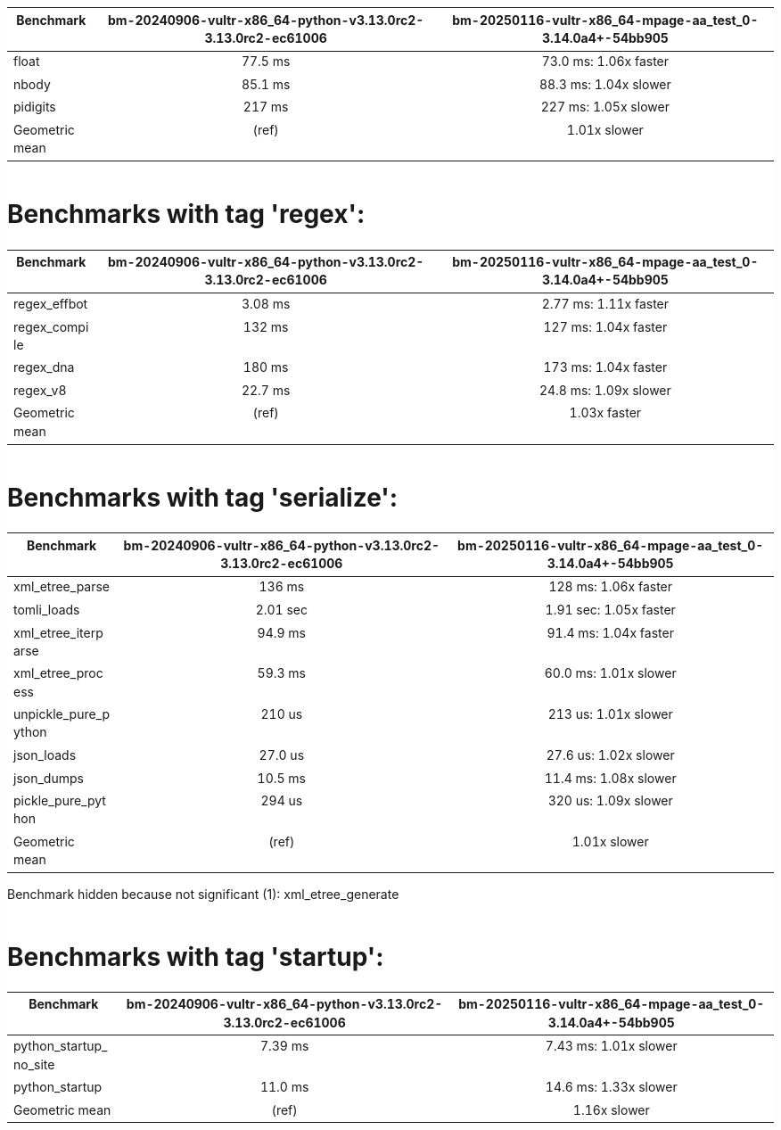| Benchmark      | bm-20240906-vultr-x86_64-python-v3.13.0rc2-3.13.0rc2-ec61006 | bm-20250116-vultr-x86_64-mpage-aa_test_0-3.14.0a4+-54bb905 |
|----------------|:------------------------------------------------------------:|:----------------------------------------------------------:|
| float          | 77.5 ms                                                      | 73.0 ms: 1.06x faster                                      |
| nbody          | 85.1 ms                                                      | 88.3 ms: 1.04x slower                                      |
| pidigits       | 217 ms                                                       | 227 ms: 1.05x slower                                       |
| Geometric mean | (ref)                                                        | 1.01x slower                                               |

Benchmarks with tag 'regex':
============================

| Benchmark      | bm-20240906-vultr-x86_64-python-v3.13.0rc2-3.13.0rc2-ec61006 | bm-20250116-vultr-x86_64-mpage-aa_test_0-3.14.0a4+-54bb905 |
|----------------|:------------------------------------------------------------:|:----------------------------------------------------------:|
| regex_effbot   | 3.08 ms                                                      | 2.77 ms: 1.11x faster                                      |
| regex_compile  | 132 ms                                                       | 127 ms: 1.04x faster                                       |
| regex_dna      | 180 ms                                                       | 173 ms: 1.04x faster                                       |
| regex_v8       | 22.7 ms                                                      | 24.8 ms: 1.09x slower                                      |
| Geometric mean | (ref)                                                        | 1.03x faster                                               |

Benchmarks with tag 'serialize':
================================

| Benchmark            | bm-20240906-vultr-x86_64-python-v3.13.0rc2-3.13.0rc2-ec61006 | bm-20250116-vultr-x86_64-mpage-aa_test_0-3.14.0a4+-54bb905 |
|----------------------|:------------------------------------------------------------:|:----------------------------------------------------------:|
| xml_etree_parse      | 136 ms                                                       | 128 ms: 1.06x faster                                       |
| tomli_loads          | 2.01 sec                                                     | 1.91 sec: 1.05x faster                                     |
| xml_etree_iterparse  | 94.9 ms                                                      | 91.4 ms: 1.04x faster                                      |
| xml_etree_process    | 59.3 ms                                                      | 60.0 ms: 1.01x slower                                      |
| unpickle_pure_python | 210 us                                                       | 213 us: 1.01x slower                                       |
| json_loads           | 27.0 us                                                      | 27.6 us: 1.02x slower                                      |
| json_dumps           | 10.5 ms                                                      | 11.4 ms: 1.08x slower                                      |
| pickle_pure_python   | 294 us                                                       | 320 us: 1.09x slower                                       |
| Geometric mean       | (ref)                                                        | 1.01x slower                                               |

Benchmark hidden because not significant (1): xml_etree_generate

Benchmarks with tag 'startup':
==============================

| Benchmark              | bm-20240906-vultr-x86_64-python-v3.13.0rc2-3.13.0rc2-ec61006 | bm-20250116-vultr-x86_64-mpage-aa_test_0-3.14.0a4+-54bb905 |
|------------------------|:------------------------------------------------------------:|:----------------------------------------------------------:|
| python_startup_no_site | 7.39 ms                                                      | 7.43 ms: 1.01x slower                                      |
| python_startup         | 11.0 ms                                                      | 14.6 ms: 1.33x slower                                      |
| Geometric mean         | (ref)                                                        | 1.16x slower                                               |

